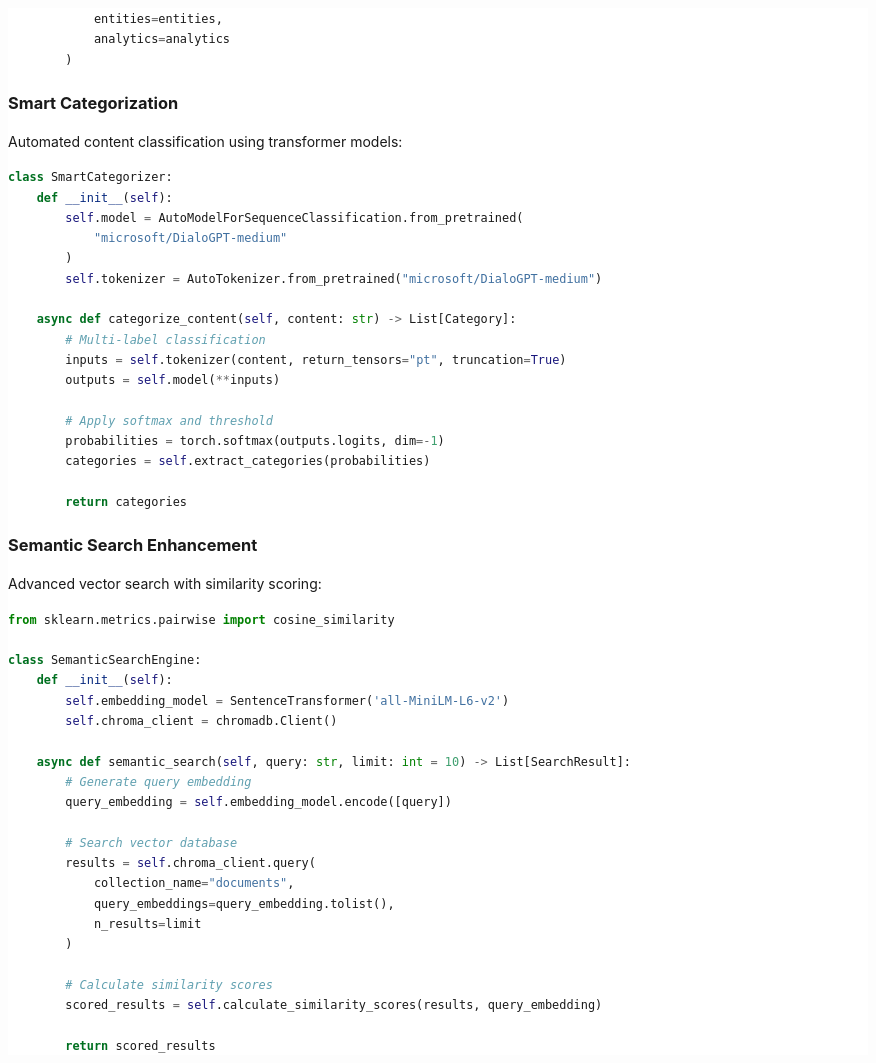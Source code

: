 ```python
            entities=entities,
            analytics=analytics
        )
```

### Smart Categorization

Automated content classification using transformer models:

```python
class SmartCategorizer:
    def __init__(self):
        self.model = AutoModelForSequenceClassification.from_pretrained(
            "microsoft/DialoGPT-medium"
        )
        self.tokenizer = AutoTokenizer.from_pretrained("microsoft/DialoGPT-medium")
        
    async def categorize_content(self, content: str) -> List[Category]:
        # Multi-label classification
        inputs = self.tokenizer(content, return_tensors="pt", truncation=True)
        outputs = self.model(**inputs)
        
        # Apply softmax and threshold
        probabilities = torch.softmax(outputs.logits, dim=-1)
        categories = self.extract_categories(probabilities)
        
        return categories
```

### Semantic Search Enhancement

Advanced vector search with similarity scoring:

```python
from sklearn.metrics.pairwise import cosine_similarity

class SemanticSearchEngine:
    def __init__(self):
        self.embedding_model = SentenceTransformer('all-MiniLM-L6-v2')
        self.chroma_client = chromadb.Client()
        
    async def semantic_search(self, query: str, limit: int = 10) -> List[SearchResult]:
        # Generate query embedding
        query_embedding = self.embedding_model.encode([query])
        
        # Search vector database
        results = self.chroma_client.query(
            collection_name="documents",
            query_embeddings=query_embedding.tolist(),
            n_results=limit
        )
        
        # Calculate similarity scores
        scored_results = self.calculate_similarity_scores(results, query_embedding)
        
        return scored_results
```
